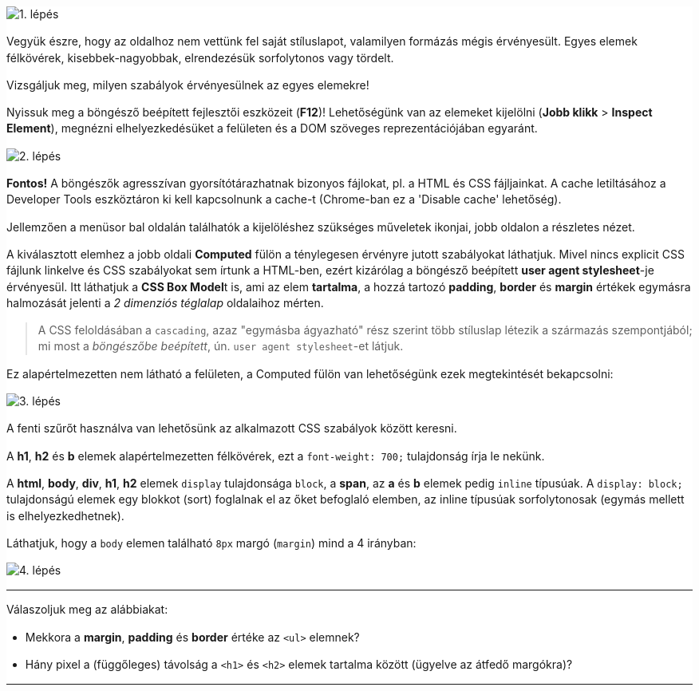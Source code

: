 ![1. lépés](index-1-step-1.png)

Vegyük észre, hogy az oldalhoz nem vettünk fel saját stíluslapot, valamilyen formázás mégis érvényesült. Egyes elemek félkövérek, kisebbek-nagyobbak, elrendezésük sorfolytonos vagy tördelt.

Vizsgáljuk meg, milyen szabályok érvényesülnek az egyes elemekre!

Nyissuk meg a böngésző beépített fejlesztői eszközeit (**F12**)! Lehetőségünk van az elemeket kijelölni (**Jobb klikk** > **Inspect Element**), megnézni elhelyezkedésüket a felületen és a DOM szöveges reprezentációjában egyaránt.

![2. lépés](index-1-step-2.png)

**Fontos!** A böngészők agresszívan gyorsítótárazhatnak bizonyos fájlokat, pl. a HTML és CSS fájljainkat. A cache letiltásához a Developer Tools eszköztáron ki kell kapcsolnunk a cache-t (Chrome-ban ez a 'Disable cache' lehetőség).

Jellemzően a menüsor bal oldalán találhatók a kijelöléshez szükséges műveletek ikonjai, jobb oldalon a részletes nézet.

A kiválasztott elemhez a jobb oldali **Computed** fülön a ténylegesen érvényre jutott szabályokat láthatjuk. Mivel nincs explicit CSS fájlunk linkelve és CSS szabályokat sem írtunk a HTML-ben, ezért kizárólag a böngésző beépített **user agent stylesheet**-je érvényesül. Itt láthatjuk a **CSS Box Model**t is, ami az elem **tartalma**, a hozzá tartozó **padding**, **border** és **margin** értékek egymásra halmozását jelenti a *2 dimenziós téglalap* oldalaihoz mérten.

> A CSS feloldásában a `cascading`, azaz "egymásba ágyazható" rész szerint több stíluslap létezik a származás szempontjából; mi most a *böngészőbe beépített*, ún. `user agent stylesheet`-et látjuk.

Ez alapértelmezetten nem látható a felületen, a Computed fülön van lehetőségünk ezek megtekintését bekapcsolni:

![3. lépés](index-1-step-3.png)

A fenti szűrőt használva van lehetősünk az alkalmazott CSS szabályok között keresni.

A **h1**, **h2** és **b** elemek alapértelmezetten félkövérek, ezt a `font-weight: 700;` tulajdonság írja le nekünk.

A **html**, **body**, **div**, **h1**, **h2** elemek `display` tulajdonsága `block`, a **span**, az **a** és **b** elemek pedig `inline` típusúak. A `display: block;` tulajdonságú elemek egy blokkot (sort) foglalnak el az őket befoglaló elemben, az inline típusúak sorfolytonosak (egymás mellett is elhelyezkedhetnek).

Láthatjuk, hogy a `body` elemen található `8px` margó (`margin`) mind a 4 irányban:

![4. lépés](index-1-step-4.png)

---
Válaszoljuk meg az alábbiakat:

- Mekkora a **margin**, **padding** és **border** értéke az `<ul>` elemnek?

- Hány pixel a (függőleges) távolság a `<h1>` és `<h2>` elemek tartalma között (ügyelve az átfedő margókra)? 

---
